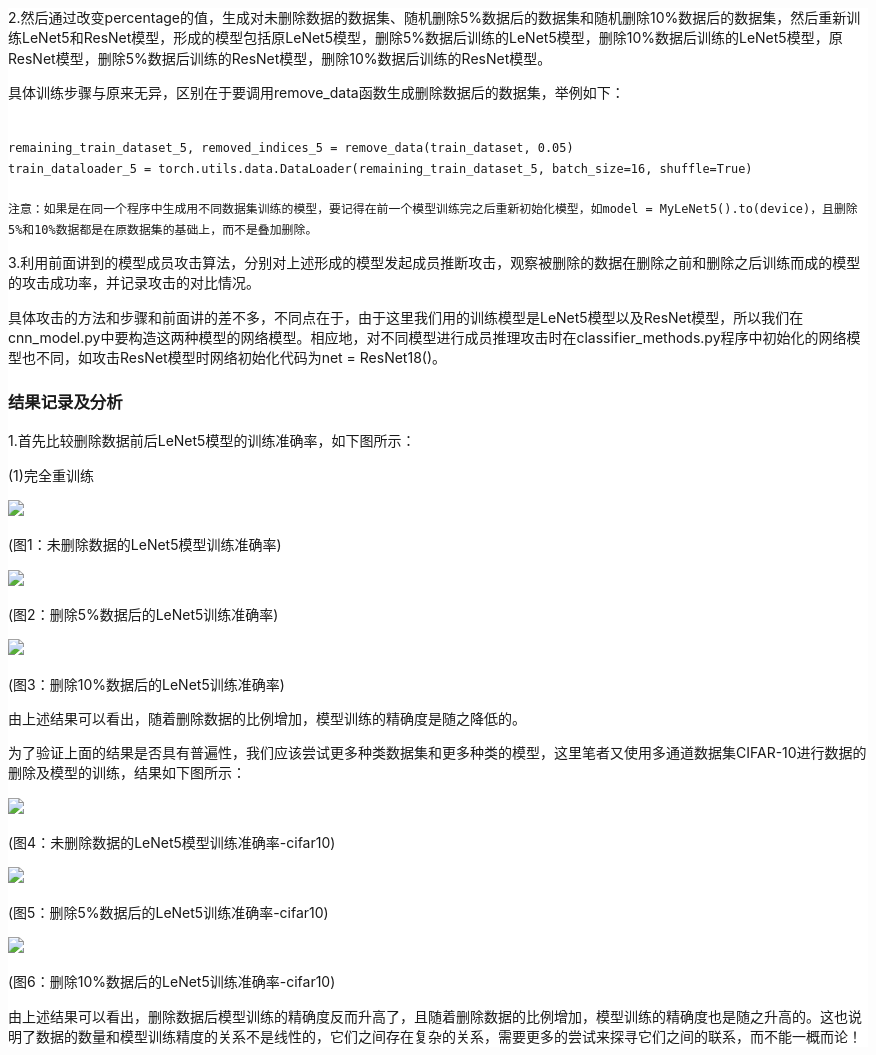 2.然后通过改变percentage的值，生成对未删除数据的数据集、随机删除5%数据后的数据集和随机删除10%数据后的数据集，然后重新训练LeNet5和ResNet模型，形成的模型包括原LeNet5模型，删除5%数据后训练的LeNet5模型，删除10%数据后训练的LeNet5模型，原ResNet模型，删除5%数据后训练的ResNet模型，删除10%数据后训练的ResNet模型。

具体训练步骤与原来无异，区别在于要调用remove_data函数生成删除数据后的数据集，举例如下：
```

remaining_train_dataset_5, removed_indices_5 = remove_data(train_dataset, 0.05)
train_dataloader_5 = torch.utils.data.DataLoader(remaining_train_dataset_5, batch_size=16, shuffle=True)

注意：如果是在同一个程序中生成用不同数据集训练的模型，要记得在前一个模型训练完之后重新初始化模型，如model = MyLeNet5().to(device)，且删除5%和10%数据都是在原数据集的基础上，而不是叠加删除。

```

3.利用前面讲到的模型成员攻击算法，分别对上述形成的模型发起成员推断攻击，观察被删除的数据在删除之前和删除之后训练而成的模型的攻击成功率，并记录攻击的对比情况。

具体攻击的方法和步骤和前面讲的差不多，不同点在于，由于这里我们用的训练模型是LeNet5模型以及ResNet模型，所以我们在cnn_model.py中要构造这两种模型的网络模型。相应地，对不同模型进行成员推理攻击时在classifier_methods.py程序中初始化的网络模型也不同，如攻击ResNet模型时网络初始化代码为net = ResNet18()。

### 结果记录及分析

1.首先比较删除数据前后LeNet5模型的训练准确率，如下图所示：

(1)完全重训练

<img src="https://hepucuncao1.obs.cn-south-1.myhuaweicloud.com/LeNet5/photo14.png" width="30%">

(图1：未删除数据的LeNet5模型训练准确率)

<img src="https://hepucuncao1.obs.cn-south-1.myhuaweicloud.com/MIA/photo18.jpg" width="30%">

(图2：删除5%数据后的LeNet5训练准确率)

<img src="https://hepucuncao1.obs.cn-south-1.myhuaweicloud.com/MIA/photo19.jpg" width="30%">

(图3：删除10%数据后的LeNet5训练准确率)

由上述结果可以看出，随着删除数据的比例增加，模型训练的精确度是随之降低的。

为了验证上面的结果是否具有普遍性，我们应该尝试更多种类数据集和更多种类的模型，这里笔者又使用多通道数据集CIFAR-10进行数据的删除及模型的训练，结果如下图所示：

<img src="https://hepucuncao1.obs.cn-south-1.myhuaweicloud.com/MIA/photo35.png" width="30%">

(图4：未删除数据的LeNet5模型训练准确率-cifar10)

<img src="https://hepucuncao1.obs.cn-south-1.myhuaweicloud.com/MIA/photo36.jpg" width="30%">

(图5：删除5%数据后的LeNet5训练准确率-cifar10)

<img src="https://hepucuncao1.obs.cn-south-1.myhuaweicloud.com/MIA/photo37.png" width="30%">

(图6：删除10%数据后的LeNet5训练准确率-cifar10)

由上述结果可以看出，删除数据后模型训练的精确度反而升高了，且随着删除数据的比例增加，模型训练的精确度也是随之升高的。这也说明了数据的数量和模型训练精度的关系不是线性的，它们之间存在复杂的关系，需要更多的尝试来探寻它们之间的联系，而不能一概而论！
